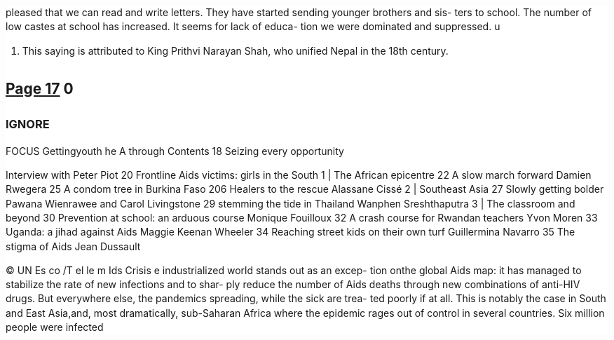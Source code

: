 pleased that we can read and write letters. They 
have started sending younger brothers and sis- 
ters to school. The number of low castes at 
school has increased. It seems for lack of educa- 
tion we were dominated and suppressed. u 
1. This saying is attributed to King Prithvi Narayan Shah, 
who unified Nepal in the 18th century.   

## [Page 17](https://demo.humlab.umu.se/courier/117419eng.pdf#page=17) 0

### IGNORE

FOCUS 
Gettingyouth 
he A through 
Contents 
18 Seizing every opportunity 
   
Interview with Peter Piot 
20 Frontline Aids victims: girls in the South 
1 | The African epicentre 
22 A slow march forward 
Damien Rwegera 
25 A condom tree in Burkina Faso 
206 Healers to the rescue 
Alassane Cissé 
2 | Southeast Asia 
27 Slowly getting bolder 
Pawana Wienrawee and Carol Livingstone 
29 stemming the tide in Thailand 
Wanphen Sreshthaputra 
3 | The classroom and 
beyond 
30 Prevention at school: an arduous course 
Monique Fouilloux 
32 A crash course for Rwandan teachers 
Yvon Moren 
33 Uganda: a jihad against Aids 
Maggie Keenan Wheeler 
34 Reaching street kids on their own turf 
Guillermina Navarro 
35 The stigma of Aids 
Jean Dussault 
     
© 
UN
Es
co
/T
el
le
m 
Ids Crisis 
e industrialized world stands out as an excep- 
tion onthe global Aids map: it has managed to 
stabilize the rate of new infections and to shar- 
ply reduce the number of Aids deaths through new 
combinations of anti-HIV drugs. But everywhere else, 
the pandemics spreading, while the sick are trea- 
ted poorly if at all. This is notably the case in South 
and East Asia,and, most dramatically, sub-Saharan 
Africa where the epidemic rages out of control in 
several countries. Six million people were infected 
